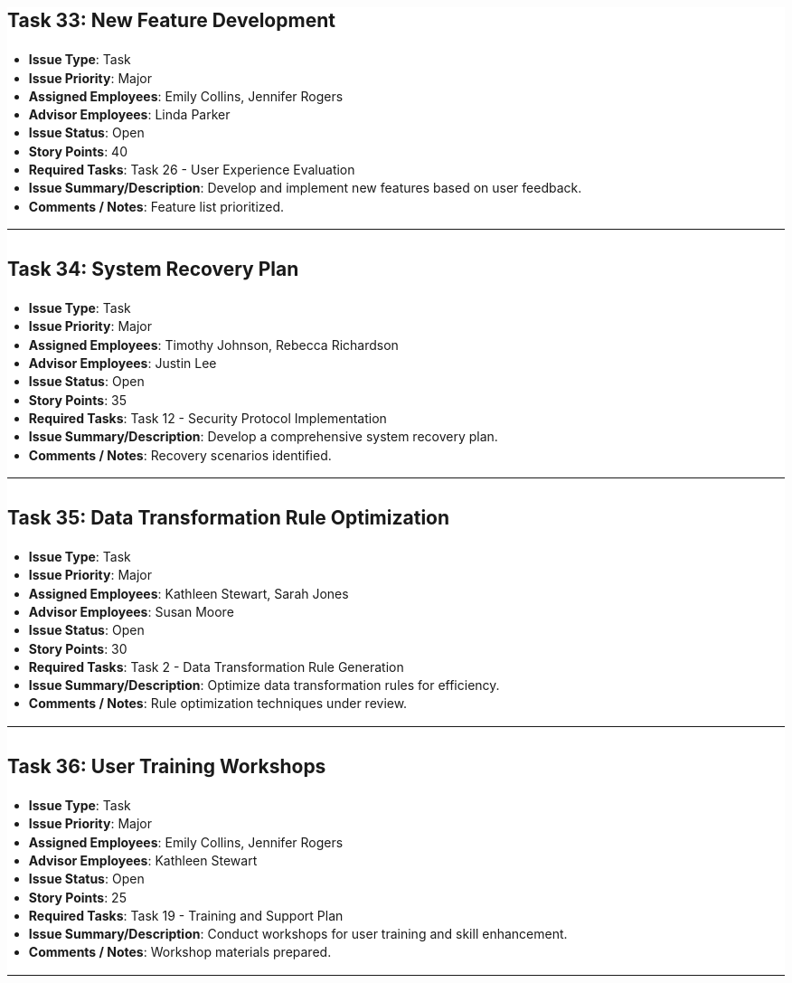 
## Task 33: New Feature Development
- **Issue Type**: Task
- **Issue Priority**: Major
- **Assigned Employees**: Emily Collins, Jennifer Rogers
- **Advisor Employees**: Linda Parker
- **Issue Status**: Open
- **Story Points**: 40
- **Required Tasks**: Task 26 - User Experience Evaluation
- **Issue Summary/Description**: Develop and implement new features based on user feedback.
- **Comments / Notes**: Feature list prioritized.

---

## Task 34: System Recovery Plan
- **Issue Type**: Task
- **Issue Priority**: Major
- **Assigned Employees**: Timothy Johnson, Rebecca Richardson
- **Advisor Employees**: Justin Lee
- **Issue Status**: Open
- **Story Points**: 35
- **Required Tasks**: Task 12 - Security Protocol Implementation
- **Issue Summary/Description**: Develop a comprehensive system recovery plan.
- **Comments / Notes**: Recovery scenarios identified.

---

## Task 35: Data Transformation Rule Optimization
- **Issue Type**: Task
- **Issue Priority**: Major
- **Assigned Employees**: Kathleen Stewart, Sarah Jones
- **Advisor Employees**: Susan Moore
- **Issue Status**: Open
- **Story Points**: 30
- **Required Tasks**: Task 2 - Data Transformation Rule Generation
- **Issue Summary/Description**: Optimize data transformation rules for efficiency.
- **Comments / Notes**: Rule optimization techniques under review.

---

## Task 36: User Training Workshops
- **Issue Type**: Task
- **Issue Priority**: Major
- **Assigned Employees**: Emily Collins, Jennifer Rogers
- **Advisor Employees**: Kathleen Stewart
- **Issue Status**: Open
- **Story Points**: 25
- **Required Tasks**: Task 19 - Training and Support Plan
- **Issue Summary/Description**: Conduct workshops for user training and skill enhancement.
- **Comments / Notes**: Workshop materials prepared.

---